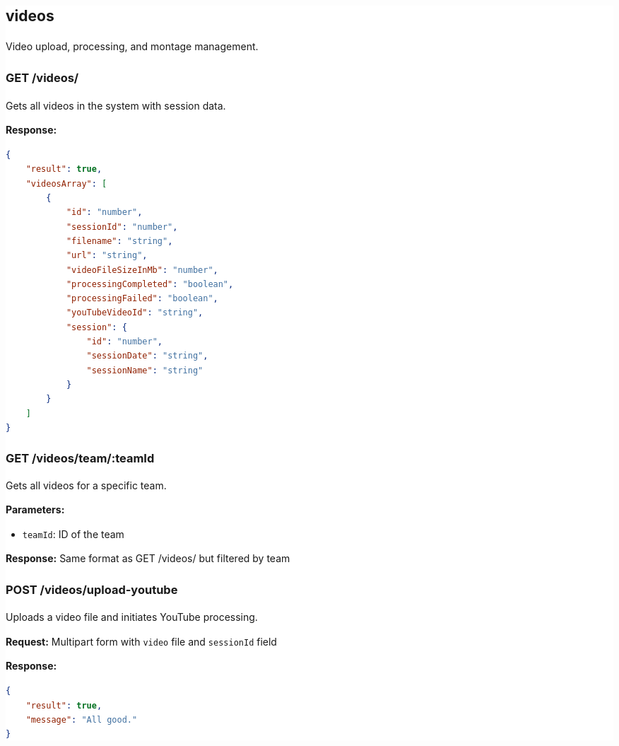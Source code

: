 
## videos

Video upload, processing, and montage management.

### GET /videos/

Gets all videos in the system with session data.

**Response:**

```json
{
	"result": true,
	"videosArray": [
		{
			"id": "number",
			"sessionId": "number",
			"filename": "string",
			"url": "string",
			"videoFileSizeInMb": "number",
			"processingCompleted": "boolean",
			"processingFailed": "boolean",
			"youTubeVideoId": "string",
			"session": {
				"id": "number",
				"sessionDate": "string",
				"sessionName": "string"
			}
		}
	]
}
```

### GET /videos/team/:teamId

Gets all videos for a specific team.

**Parameters:**

- `teamId`: ID of the team

**Response:** Same format as GET /videos/ but filtered by team

### POST /videos/upload-youtube

Uploads a video file and initiates YouTube processing.

**Request:** Multipart form with `video` file and `sessionId` field

**Response:**

```json
{
	"result": true,
	"message": "All good."
}
```
